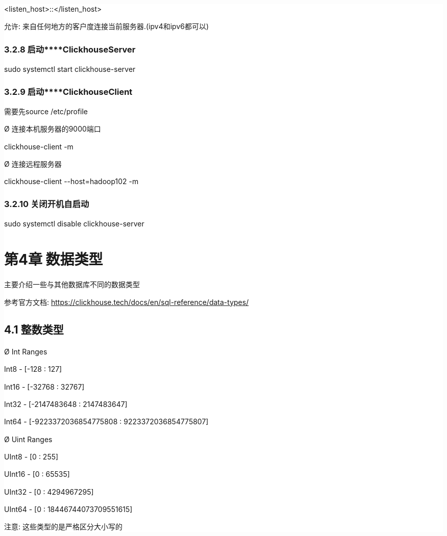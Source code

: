 <listen_host>::</listen_host>

允许: 来自任何地方的客户度连接当前服务器.(ipv4和ipv6都可以)

### **3.2.8** **启动****ClickhouseServer**

sudo systemctl start clickhouse-server

### **3.2.9** **启动****ClickhouseClient**

需要先source /etc/profile

Ø 连接本机服务器的9000端口

clickhouse-client -m

 

Ø 连接远程服务器

clickhouse-client --host=hadoop102 -m

### **3.2.10** **关闭开机自启动**

sudo systemctl disable clickhouse-server

# **第4章** **数据类型**

主要介绍一些与其他数据库不同的数据类型

 

参考官方文档: <https://clickhouse.tech/docs/en/sql-reference/data-types/>

 

## **4.1** **整数类型**

Ø Int Ranges 

Int8 - [-128 : 127]

Int16 - [-32768 : 32767]

Int32 - [-2147483648 : 2147483647]

Int64 - [-9223372036854775808 : 9223372036854775807]

 

Ø Uint Ranges 

UInt8 - [0 : 255]

UInt16 - [0 : 65535]

UInt32 - [0 : 4294967295]

UInt64 - [0 : 18446744073709551615]

注意: 这些类型的是严格区分大小写的
